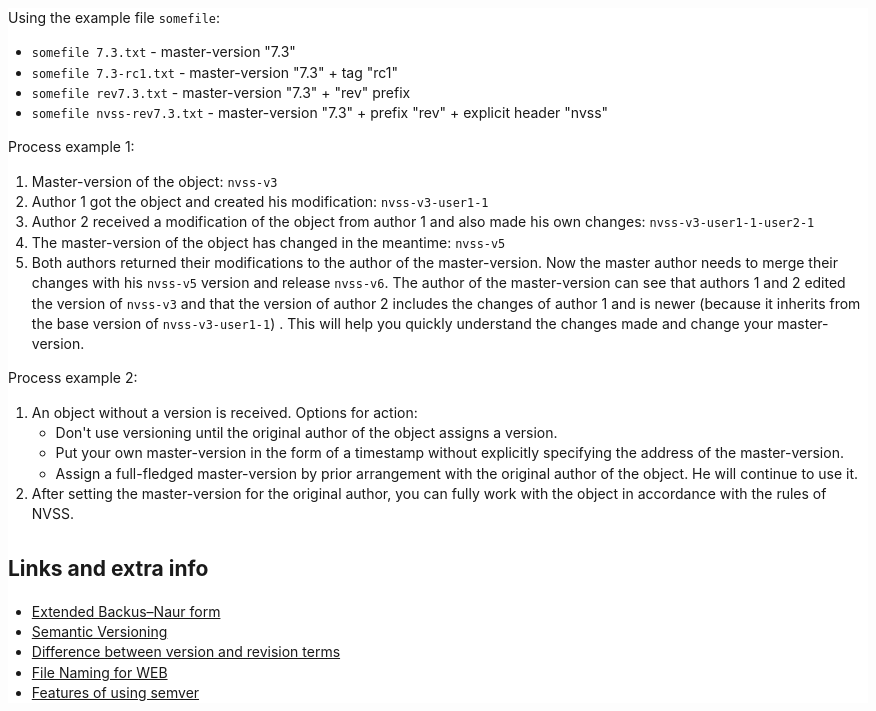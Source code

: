 Using the example file `somefile`:

* `somefile 7.3.txt` - master-version "7.3"
* `somefile 7.3-rc1.txt` - master-version "7.3" + tag "rc1"
* `somefile rev7.3.txt` - master-version "7.3" + "rev" prefix
* `somefile nvss-rev7.3.txt` - master-version "7.3" + prefix "rev" + explicit header "nvss"

Process example 1:

1. Master-version of the object: `nvss-v3`
2. Author 1 got the object and created his modification: `nvss-v3-user1-1`
3. Author 2 received a modification of the object from author 1 and also made his own changes: `nvss-v3-user1-1-user2-1`
4. The master-version of the object has changed in the meantime: `nvss-v5`
5. Both authors returned their modifications to the author of the master-version. Now the master author needs to merge their changes with his `nvss-v5` version and release `nvss-v6`. The author of the master-version can see that authors 1 and 2 edited the version of `nvss-v3` and that the version of author 2 includes the changes of author 1 and is newer (because it inherits from the base version of `nvss-v3-user1-1`) . This will help you quickly understand the changes made and change your master-version.

Process example 2:

1. An object without a version is received. Options for action:
   * Don't use versioning until the original author of the object assigns a version.
   * Put your own master-version in the form of a timestamp without explicitly specifying the address of the master-version.
   * Assign a full-fledged master-version by prior arrangement with the original author of the object. He will continue to use it.
2. After setting the master-version for the original author, you can fully work with the object in accordance with the rules of NVSS.

## Links and extra info

* [Extended Backus–Naur form](https://en.wikipedia.org/wiki/Extended_Backus%E2%80%93Naur_form)
* [Semantic Versioning](https://semver.org)
* [Difference between version and revision terms](https://www.product-lifecycle-management.com/plm-revision-version.htm)
* [File Naming for WEB](https://www.mtu.edu/umc/services/digital/writing/characters-avoid/)
* [Features of using semver](https://developer.okta.com/blog/2019/12/16/semantic-versioning)
